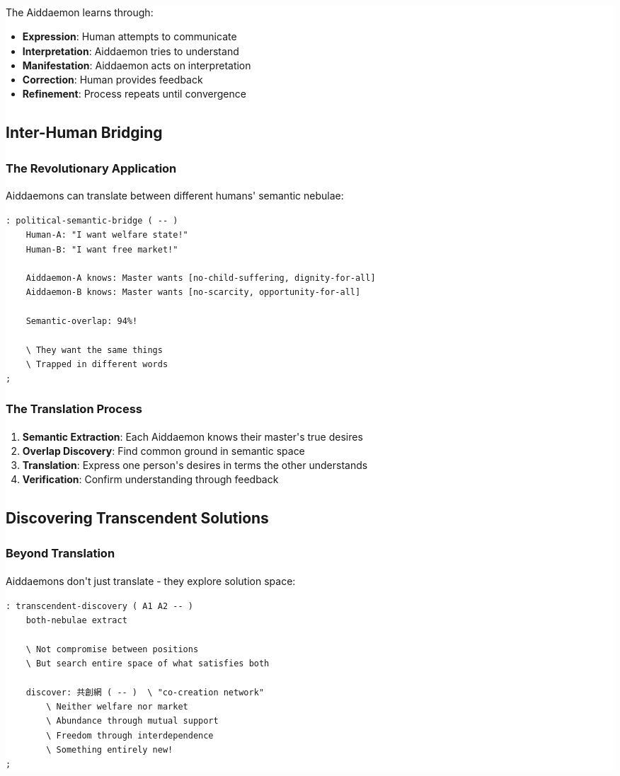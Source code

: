 The Aiddaemon learns through:
- **Expression**: Human attempts to communicate
- **Interpretation**: Aiddaemon tries to understand
- **Manifestation**: Aiddaemon acts on interpretation
- **Correction**: Human provides feedback
- **Refinement**: Process repeats until convergence

## Inter-Human Bridging

### The Revolutionary Application

Aiddaemons can translate between different humans' semantic nebulae:

```forth
: political-semantic-bridge ( -- )
    Human-A: "I want welfare state!"
    Human-B: "I want free market!"
    
    Aiddaemon-A knows: Master wants [no-child-suffering, dignity-for-all]
    Aiddaemon-B knows: Master wants [no-scarcity, opportunity-for-all]
    
    Semantic-overlap: 94%!
    
    \ They want the same things
    \ Trapped in different words
;
```

### The Translation Process

1. **Semantic Extraction**: Each Aiddaemon knows their master's true desires
2. **Overlap Discovery**: Find common ground in semantic space
3. **Translation**: Express one person's desires in terms the other understands
4. **Verification**: Confirm understanding through feedback

## Discovering Transcendent Solutions

### Beyond Translation

Aiddaemons don't just translate - they explore solution space:

```forth
: transcendent-discovery ( A1 A2 -- )
    both-nebulae extract
    
    \ Not compromise between positions
    \ But search entire space of what satisfies both
    
    discover: 共創網 ( -- )  \ "co-creation network"
        \ Neither welfare nor market
        \ Abundance through mutual support
        \ Freedom through interdependence
        \ Something entirely new!
;
```
